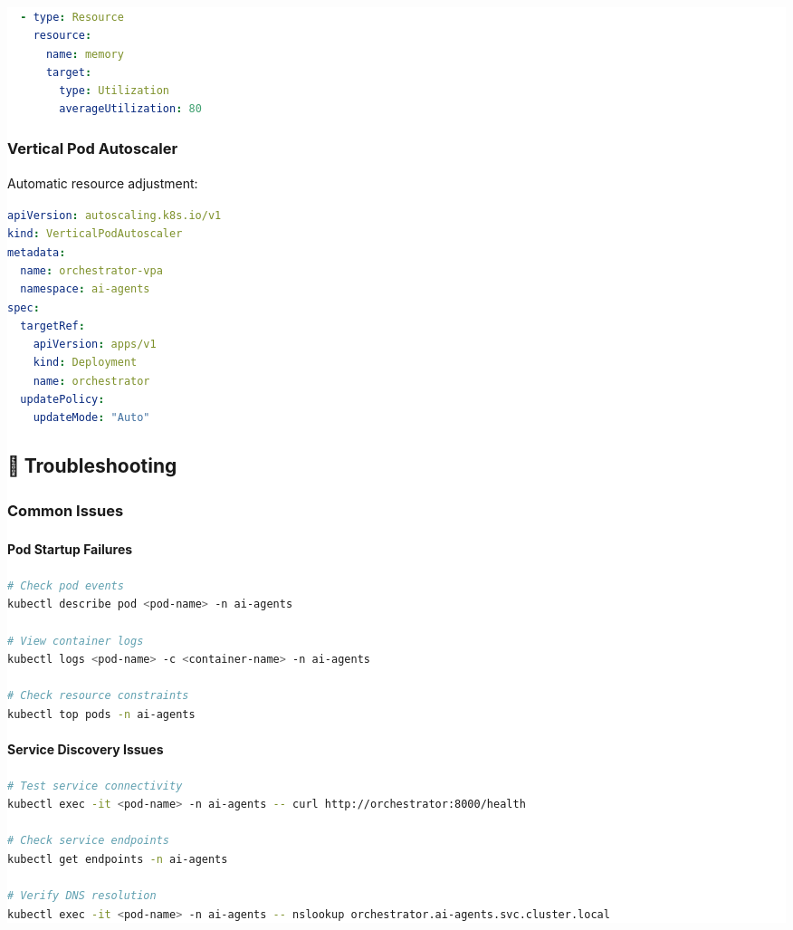 ```yaml
  - type: Resource
    resource:
      name: memory
      target:
        type: Utilization
        averageUtilization: 80
```

### Vertical Pod Autoscaler
Automatic resource adjustment:

```yaml
apiVersion: autoscaling.k8s.io/v1
kind: VerticalPodAutoscaler
metadata:
  name: orchestrator-vpa
  namespace: ai-agents
spec:
  targetRef:
    apiVersion: apps/v1
    kind: Deployment
    name: orchestrator
  updatePolicy:
    updateMode: "Auto"
```

## 🔧 Troubleshooting

### Common Issues

#### Pod Startup Failures
```bash
# Check pod events
kubectl describe pod <pod-name> -n ai-agents

# View container logs
kubectl logs <pod-name> -c <container-name> -n ai-agents

# Check resource constraints
kubectl top pods -n ai-agents
```

#### Service Discovery Issues
```bash
# Test service connectivity
kubectl exec -it <pod-name> -n ai-agents -- curl http://orchestrator:8000/health

# Check service endpoints
kubectl get endpoints -n ai-agents

# Verify DNS resolution
kubectl exec -it <pod-name> -n ai-agents -- nslookup orchestrator.ai-agents.svc.cluster.local
```
